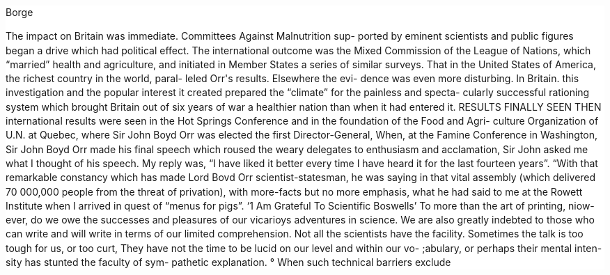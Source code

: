 Borge 
    
The impact on Britain was immediate. 
Committees Against Malnutrition sup- 
ported by eminent scientists and public 
figures began a drive which had political 
effect. The international outcome was 
the Mixed Commission of the League of 
Nations, which “married” health and 
agriculture, and initiated in Member 
States a series of similar surveys. 
That in the United States of America, 
the richest country in the world, paral- 
leled Orr's results. Elsewhere the evi- 
dence was even more disturbing. 
In Britain. this investigation and the 
popular interest it created prepared the 
“climate” for the painless and specta- 
cularly successful rationing system which 
brought Britain out of six years of war 
a healthier nation than when it had 
entered it. 
RESULTS FINALLY 
SEEN 
THEN international results were seen 
in the Hot Springs Conference and in 
the foundation of the Food and Agri- 
culture Organization of U.N. at Quebec, 
where Sir John Boyd Orr was elected 
the first Director-General, 
When, at the Famine Conference in 
Washington, Sir John Boyd Orr made 
his final speech which roused the weary 
delegates to enthusiasm and acclamation, 
Sir John asked me what I thought of 
his speech. My reply was, “I have liked 
it better every time I have heard it for 
the last fourteen years”. 
“With that remarkable constancy which 
has made Lord Bovd Orr 
scientist-statesman, he was saying in 
that vital assembly (which delivered 
70 000,000 people from the threat of 
privation), with more-facts but no more 
emphasis, what he had said to me at 
the Rowett Institute when I arrived in 
quest of “menus for pigs”. 
‘1 Am Grateful 
To Scientific 
Boswells’ 
To more than the art of printing, niow- 
ever, do we owe the successes and 
pleasures of our vicarioys adventures in 
science. We are also greatly indebted 
to those who can write and will write 
in terms of our limited comprehension. 
Not all the scientists have the facility. 
Sometimes the talk is too tough for us, 
or too curt, They have not the time to 
be lucid on our level and within our vo- 
;abulary, or perhaps their mental inten- 
sity has stunted the faculty of sym- 
pathetic explanation. ° 
When such technical barriers exclude 